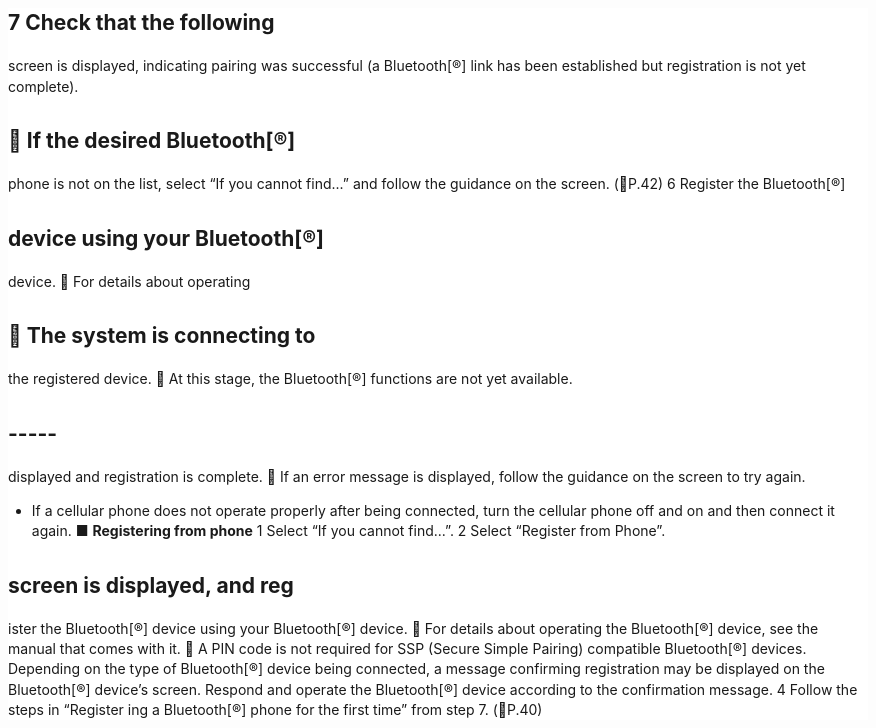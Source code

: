 ## 7 Check that the following

screen is displayed, indicating pairing was successful (a
Bluetooth[®] link has been
established but registration is
not yet complete).

##  If the desired Bluetooth[®]

phone is not on the list, select
“If you cannot find...” and follow the guidance on the
screen. (P.42)
6 Register the Bluetooth[®]

## device using your Bluetooth[®]

device.
 For details about operating

##  The system is connecting to

the registered device.
 At this stage, the Bluetooth[®]
functions are not yet available.

## -----

displayed and registration is
complete.
 If an error message is displayed, follow the guidance
on the screen to try again.
-  If a cellular phone does not operate properly after being connected, turn the cellular phone off
and on and then connect it again.
■ **Registering from phone**
1 Select “If you cannot find...”.
2 Select “Register from
Phone”.

## screen is displayed, and reg

ister the Bluetooth[®] device
using your Bluetooth[®]
device.
 For details about operating
the Bluetooth[®] device, see
the manual that comes with it.
 A PIN code is not required for
SSP (Secure Simple Pairing)
compatible Bluetooth[®]
devices. Depending on the
type of Bluetooth[®] device
being connected, a message
confirming registration may
be displayed on the
Bluetooth[®] device’s screen.
Respond and operate the
Bluetooth[®] device according
to the confirmation message.
4 Follow the steps in “Register
ing a Bluetooth[®] phone for
the first time” from step 7.
(P.40)